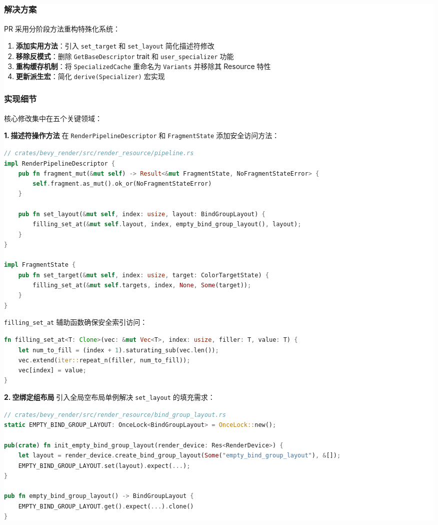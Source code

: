 ### 解决方案
PR 采用分阶段方法重构特殊化系统：
1. **添加实用方法**：引入 `set_target` 和 `set_layout` 简化描述符修改
2. **移除反模式**：删除 `GetBaseDescriptor` trait 和 `user_specializer` 功能
3. **重构缓存机制**：将 `SpecializedCache` 重命名为 `Variants` 并移除其 Resource 特性
4. **更新派生宏**：简化 `derive(Specializer)` 宏实现

### 实现细节
核心修改集中在五个关键领域：

**1. 描述符操作方法**
在 `RenderPipelineDescriptor` 和 `FragmentState` 添加安全访问方法：
```rust
// crates/bevy_render/src/render_resource/pipeline.rs
impl RenderPipelineDescriptor {
    pub fn fragment_mut(&mut self) -> Result<&mut FragmentState, NoFragmentStateError> {
        self.fragment.as_mut().ok_or(NoFragmentStateError)
    }

    pub fn set_layout(&mut self, index: usize, layout: BindGroupLayout) {
        filling_set_at(&mut self.layout, index, empty_bind_group_layout(), layout);
    }
}

impl FragmentState {
    pub fn set_target(&mut self, index: usize, target: ColorTargetState) {
        filling_set_at(&mut self.targets, index, None, Some(target));
    }
}
```
`filling_set_at` 辅助函数确保安全索引访问：
```rust
fn filling_set_at<T: Clone>(vec: &mut Vec<T>, index: usize, filler: T, value: T) {
    let num_to_fill = (index + 1).saturating_sub(vec.len());
    vec.extend(iter::repeat_n(filler, num_to_fill));
    vec[index] = value;
}
```

**2. 空绑定组布局**
引入全局空布局单例解决 `set_layout` 的填充需求：
```rust
// crates/bevy_render/src/render_resource/bind_group_layout.rs
static EMPTY_BIND_GROUP_LAYOUT: OnceLock<BindGroupLayout> = OnceLock::new();

pub(crate) fn init_empty_bind_group_layout(render_device: Res<RenderDevice>) {
    let layout = render_device.create_bind_group_layout(Some("empty_bind_group_layout"), &[]);
    EMPTY_BIND_GROUP_LAYOUT.set(layout).expect(...);
}

pub fn empty_bind_group_layout() -> BindGroupLayout {
    EMPTY_BIND_GROUP_LAYOUT.get().expect(...).clone()
}
```
